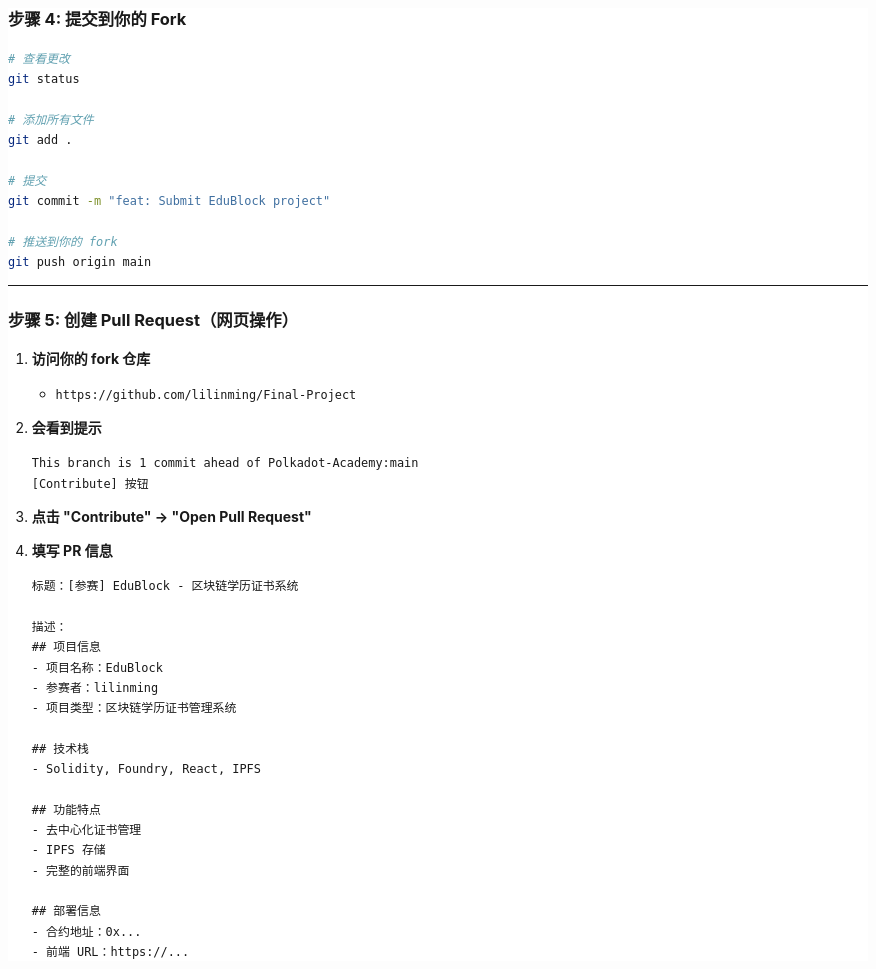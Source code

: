 
### 步骤 4: 提交到你的 Fork

```bash
# 查看更改
git status

# 添加所有文件
git add .

# 提交
git commit -m "feat: Submit EduBlock project"

# 推送到你的 fork
git push origin main
```

---

### 步骤 5: 创建 Pull Request（网页操作）

1. **访问你的 fork 仓库**
   - `https://github.com/lilinming/Final-Project`

2. **会看到提示**
   ```
   This branch is 1 commit ahead of Polkadot-Academy:main
   [Contribute] 按钮
   ```

3. **点击 "Contribute" → "Open Pull Request"**

4. **填写 PR 信息**
   ```
   标题：[参赛] EduBlock - 区块链学历证书系统
   
   描述：
   ## 项目信息
   - 项目名称：EduBlock
   - 参赛者：lilinming
   - 项目类型：区块链学历证书管理系统
   
   ## 技术栈
   - Solidity, Foundry, React, IPFS
   
   ## 功能特点
   - 去中心化证书管理
   - IPFS 存储
   - 完整的前端界面
   
   ## 部署信息
   - 合约地址：0x...
   - 前端 URL：https://...
   ```
